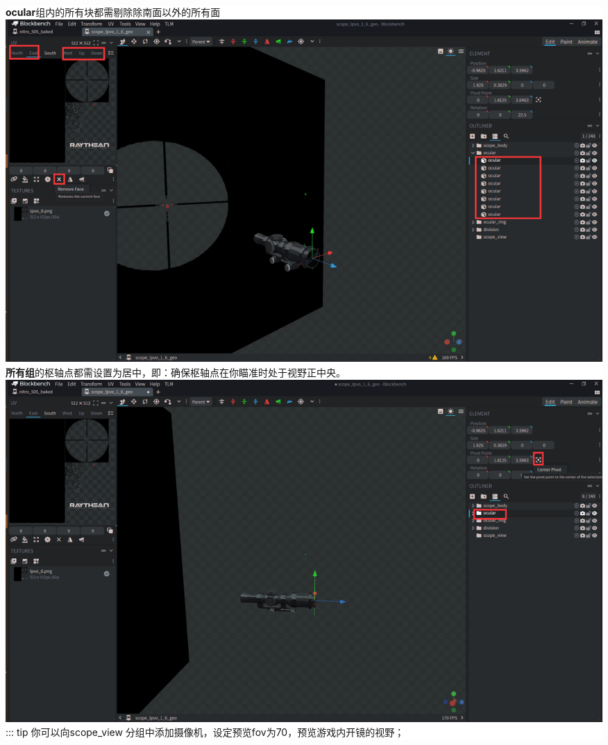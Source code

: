 **ocular**组内的所有块都需剔除除南面以外的所有面  
![remove_face](scope_remove_face.png)
**所有组**的枢轴点都需设置为居中，即：确保枢轴点在你瞄准时处于视野正中央。  
![pivot_point](scope_pivot_point.png)
::: tip
你可以向scope_view 分组中添加摄像机，设定预览fov为70，预览游戏内开镜的视野；  